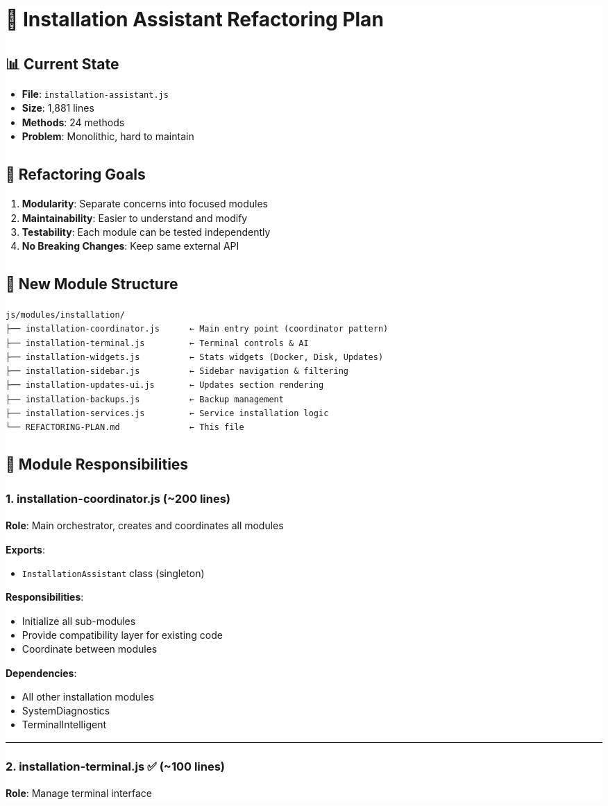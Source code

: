# 🔧 Installation Assistant Refactoring Plan

## 📊 Current State
- **File**: `installation-assistant.js`
- **Size**: 1,881 lines
- **Methods**: 24 methods
- **Problem**: Monolithic, hard to maintain

## 🎯 Refactoring Goals
1. **Modularity**: Separate concerns into focused modules
2. **Maintainability**: Easier to understand and modify
3. **Testability**: Each module can be tested independently
4. **No Breaking Changes**: Keep same external API

## 📁 New Module Structure

```
js/modules/installation/
├── installation-coordinator.js      ← Main entry point (coordinator pattern)
├── installation-terminal.js         ← Terminal controls & AI
├── installation-widgets.js          ← Stats widgets (Docker, Disk, Updates)
├── installation-sidebar.js          ← Sidebar navigation & filtering
├── installation-updates-ui.js       ← Updates section rendering
├── installation-backups.js          ← Backup management
├── installation-services.js         ← Service installation logic
└── REFACTORING-PLAN.md              ← This file
```

## 🔄 Module Responsibilities

### 1. **installation-coordinator.js** (~200 lines)
**Role**: Main orchestrator, creates and coordinates all modules

**Exports**:
- `InstallationAssistant` class (singleton)

**Responsibilities**:
- Initialize all sub-modules
- Provide compatibility layer for existing code
- Coordinate between modules

**Dependencies**:
- All other installation modules
- SystemDiagnostics
- TerminalIntelligent

---

### 2. **installation-terminal.js** ✅ (~100 lines)
**Role**: Manage terminal interface
